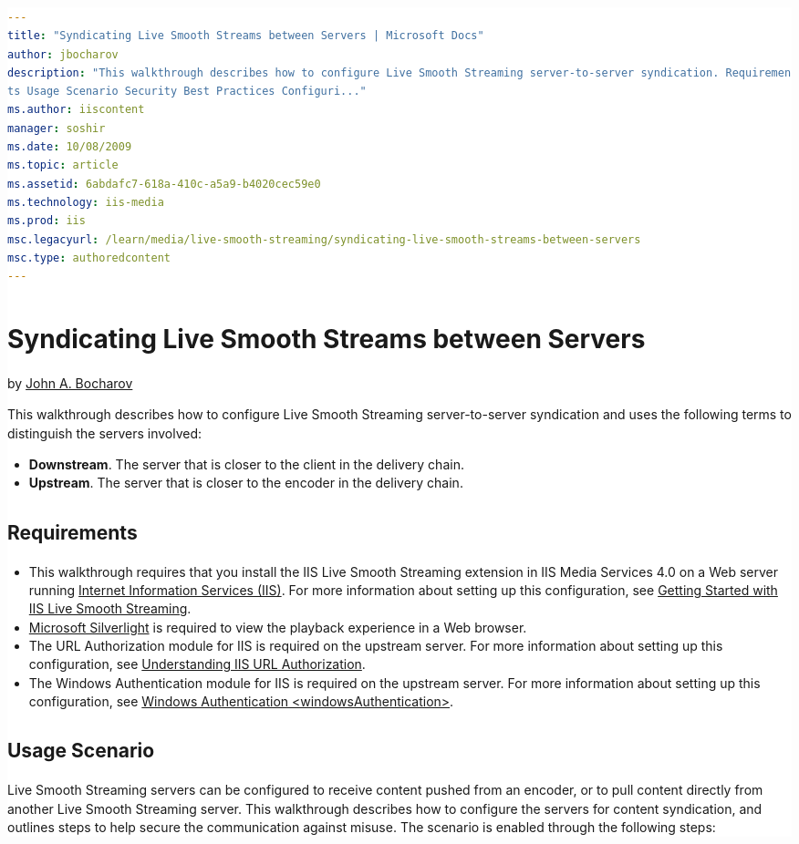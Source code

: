 ```yaml
---
title: "Syndicating Live Smooth Streams between Servers | Microsoft Docs"
author: jbocharov
description: "This walkthrough describes how to configure Live Smooth Streaming server-to-server syndication. Requirements Usage Scenario Security Best Practices Configuri..."
ms.author: iiscontent
manager: soshir
ms.date: 10/08/2009
ms.topic: article
ms.assetid: 6abdafc7-618a-410c-a5a9-b4020cec59e0
ms.technology: iis-media
ms.prod: iis
msc.legacyurl: /learn/media/live-smooth-streaming/syndicating-live-smooth-streams-between-servers
msc.type: authoredcontent
---
```

Syndicating Live Smooth Streams between Servers
====================
by [John A. Bocharov](https://github.com/jbocharov)

This walkthrough describes how to configure Live Smooth Streaming server-to-server syndication and uses the following terms to distinguish the servers involved:

- **Downstream**. The server that is closer to the client in the delivery chain.
- **Upstream**. The server that is closer to the encoder in the delivery chain.

<a id="requirements"></a>

## Requirements

- This walkthrough requires that you install the IIS Live Smooth Streaming extension in IIS Media Services 4.0 on a Web server running [Internet Information Services (IIS)](https://go.microsoft.com/?linkid=9656601). For more information about setting up this configuration, see [Getting Started with IIS Live Smooth Streaming](getting-started-with-iis-live-smooth-streaming.md).
- [Microsoft Silverlight](https://go.microsoft.com/?linkid=9656602) is required to view the playback experience in a Web browser.
- The URL Authorization module for IIS is required on the upstream server. For more information about setting up this configuration, see [Understanding IIS URL Authorization](../../manage/configuring-security/understanding-iis-url-authorization.md).
- The Windows Authentication module for IIS is required on the upstream server. For more information about setting up this configuration, see [Windows Authentication &lt;windowsAuthentication&gt;](https://www.iis.net/configreference/system.webserver/security/authentication/windowsauthentication).

<a id="scenarios"></a>

## Usage Scenario

Live Smooth Streaming servers can be configured to receive content pushed from an encoder, or to pull content directly from another Live Smooth Streaming server. This walkthrough describes how to configure the servers for content syndication, and outlines steps to help secure the communication against misuse. The scenario is enabled through the following steps:
